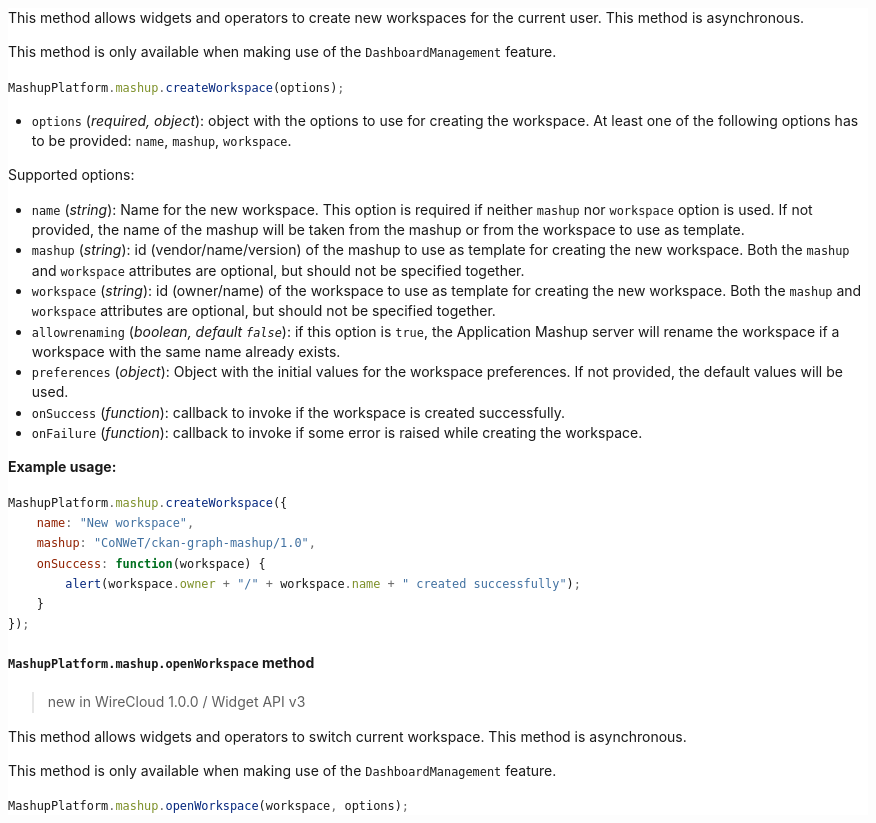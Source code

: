 This method allows widgets and operators to create new workspaces for the current user. This method is asynchronous.

This method is only available when making use of the `DashboardManagement` feature.

```javascript
MashupPlatform.mashup.createWorkspace(options);
```

-   `options` (_required, object_): object with the options to use for creating the workspace. At least one of the
    following options has to be provided: `name`, `mashup`, `workspace`.

Supported options:

-   `name` (_string_): Name for the new workspace. This option is required if neither `mashup` nor `workspace` option is
    used. If not provided, the name of the mashup will be taken from the mashup or from the workspace to use as
    template.
-   `mashup` (_string_): id (vendor/name/version) of the mashup to use as template for creating the new workspace. Both
    the `mashup` and `workspace` attributes are optional, but should not be specified together.
-   `workspace` (_string_): id (owner/name) of the workspace to use as template for creating the new workspace. Both the
    `mashup` and `workspace` attributes are optional, but should not be specified together.
-   `allowrenaming` (_boolean, default `false`_): if this option is `true`, the Application Mashup server will rename
    the workspace if a workspace with the same name already exists.
-   `preferences` (_object_): Object with the initial values for the workspace preferences. If not provided, the default
    values will be used.
-   `onSuccess` (_function_): callback to invoke if the workspace is created successfully.
-   `onFailure` (_function_): callback to invoke if some error is raised while creating the workspace.

**Example usage:**

```javascript
MashupPlatform.mashup.createWorkspace({
    name: "New workspace",
    mashup: "CoNWeT/ckan-graph-mashup/1.0",
    onSuccess: function(workspace) {
        alert(workspace.owner + "/" + workspace.name + " created successfully");
    }
});
```

#### `MashupPlatform.mashup.openWorkspace` method

> new in WireCloud 1.0.0 / Widget API v3

This method allows widgets and operators to switch current workspace. This method is asynchronous.

This method is only available when making use of the `DashboardManagement` feature.

```javascript
MashupPlatform.mashup.openWorkspace(workspace, options);
```

